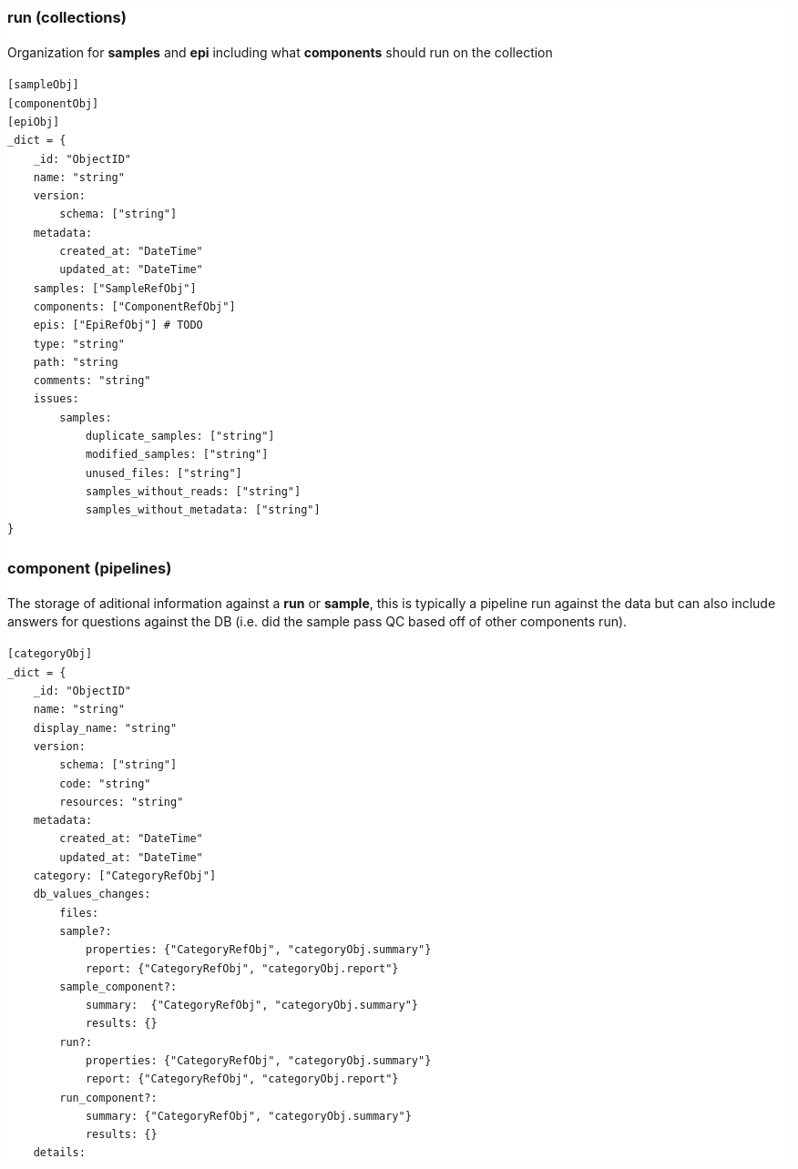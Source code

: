 ### **run** (collections)
Organization for **samples** and **epi** including what **components** should run on the collection
```
[sampleObj]
[componentObj]
[epiObj]
_dict = {
    _id: "ObjectID"
    name: "string"
    version:
        schema: ["string"]
    metadata:
        created_at: "DateTime"
        updated_at: "DateTime"
    samples: ["SampleRefObj"]
    components: ["ComponentRefObj"]
    epis: ["EpiRefObj"] # TODO
    type: "string"
    path: "string
    comments: "string"
    issues:
        samples:
            duplicate_samples: ["string"]
            modified_samples: ["string"]
            unused_files: ["string"]
            samples_without_reads: ["string"]
            samples_without_metadata: ["string"]
}
```

### **component** (pipelines)
The storage of aditional information against a **run** or **sample**, this is typically a pipeline run against the data but can also include answers for questions against the DB (i.e. did the sample pass QC based off of other components run).
```
[categoryObj]
_dict = {
    _id: "ObjectID"
    name: "string"
    display_name: "string"
    version:
        schema: ["string"]
        code: "string"
        resources: "string"
    metadata:
        created_at: "DateTime"
        updated_at: "DateTime"
    category: ["CategoryRefObj"]
    db_values_changes:
        files:
        sample?:
            properties: {"CategoryRefObj", "categoryObj.summary"}
            report: {"CategoryRefObj", "categoryObj.report"}
        sample_component?:
            summary:  {"CategoryRefObj", "categoryObj.summary"}
            results: {}
        run?:
            properties: {"CategoryRefObj", "categoryObj.summary"}
            report: {"CategoryRefObj", "categoryObj.report"}
        run_component?:
            summary: {"CategoryRefObj", "categoryObj.summary"}
            results: {}
    details:
```